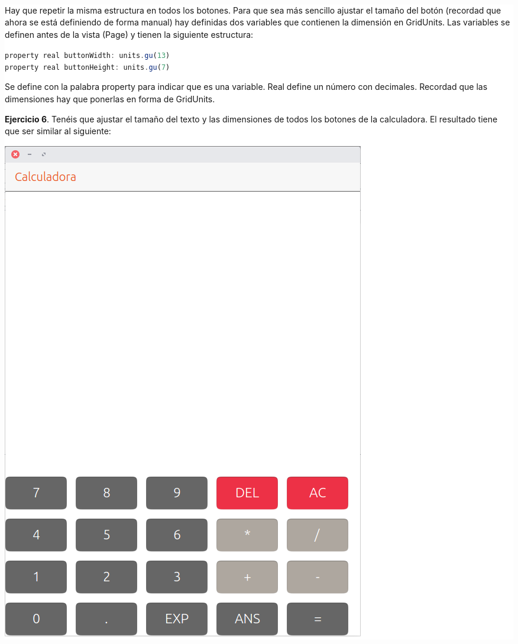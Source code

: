 Hay que repetir la misma estructura en todos los botones. Para que sea más sencillo ajustar el tamaño del botón \(recordad que ahora se está definiendo de forma manual\) hay definidas dos variables que contienen la dimensión en GridUnits. Las variables se definen antes de la vista \(Page\) y tienen la siguiente estructura:

```javascript
property real buttonWidth: units.gu(13)
property real buttonHeight: units.gu(7)
```

Se define con la palabra property para indicar que es una variable. Real define un número con decimales. Recordad que las dimensiones hay que ponerlas en forma de GridUnits.

**Ejercicio 6**. Tenéis que ajustar el tamaño del texto y las dimensiones de todos los botones de la calculadora. El resultado tiene que ser similar al siguiente:

![Resultado del ejercicio 6](../.gitbook/assets/06_exercise_06.png)
